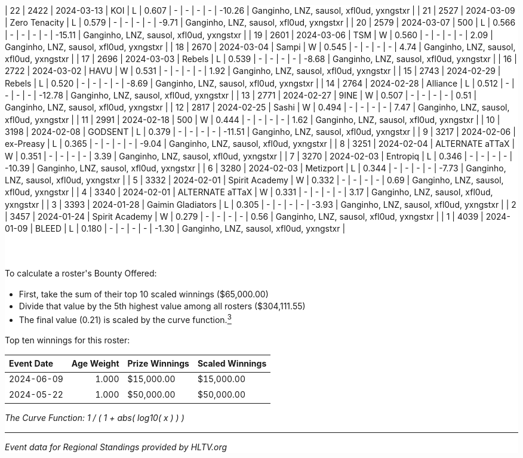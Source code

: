 |           22 |     2422 | 2024-03-13 | KOI               | L   | 0.607      | -            | -                | -                | -         |   -10.26 | Ganginho, LNZ, sausol, xfl0ud, yxngstxr |
|           21 |     2527 | 2024-03-09 | Zero Tenacity     | L   | 0.579      | -            | -                | -                | -         |    -9.71 | Ganginho, LNZ, sausol, xfl0ud, yxngstxr |
|           20 |     2579 | 2024-03-07 | 500               | L   | 0.566      | -            | -                | -                | -         |   -15.11 | Ganginho, LNZ, sausol, xfl0ud, yxngstxr |
|           19 |     2601 | 2024-03-06 | TSM               | W   | 0.560      | -            | -                | -                | -         |     2.09 | Ganginho, LNZ, sausol, xfl0ud, yxngstxr |
|           18 |     2670 | 2024-03-04 | Sampi             | W   | 0.545      | -            | -                | -                | -         |     4.74 | Ganginho, LNZ, sausol, xfl0ud, yxngstxr |
|           17 |     2696 | 2024-03-03 | Rebels            | L   | 0.539      | -            | -                | -                | -         |    -8.68 | Ganginho, LNZ, sausol, xfl0ud, yxngstxr |
|           16 |     2722 | 2024-03-02 | HAVU              | W   | 0.531      | -            | -                | -                | -         |     1.92 | Ganginho, LNZ, sausol, xfl0ud, yxngstxr |
|           15 |     2743 | 2024-02-29 | Rebels            | L   | 0.520      | -            | -                | -                | -         |    -8.69 | Ganginho, LNZ, sausol, xfl0ud, yxngstxr |
|           14 |     2764 | 2024-02-28 | Alliance          | L   | 0.512      | -            | -                | -                | -         |   -12.78 | Ganginho, LNZ, sausol, xfl0ud, yxngstxr |
|           13 |     2771 | 2024-02-27 | 9INE              | W   | 0.507      | -            | -                | -                | -         |     0.51 | Ganginho, LNZ, sausol, xfl0ud, yxngstxr |
|           12 |     2817 | 2024-02-25 | Sashi             | W   | 0.494      | -            | -                | -                | -         |     7.47 | Ganginho, LNZ, sausol, xfl0ud, yxngstxr |
|           11 |     2991 | 2024-02-18 | 500               | W   | 0.444      | -            | -                | -                | -         |     1.62 | Ganginho, LNZ, sausol, xfl0ud, yxngstxr |
|           10 |     3198 | 2024-02-08 | GODSENT           | L   | 0.379      | -            | -                | -                | -         |   -11.51 | Ganginho, LNZ, sausol, xfl0ud, yxngstxr |
|            9 |     3217 | 2024-02-06 | ex-Preasy         | L   | 0.365      | -            | -                | -                | -         |    -9.04 | Ganginho, LNZ, sausol, xfl0ud, yxngstxr |
|            8 |     3251 | 2024-02-04 | ALTERNATE aTTaX   | W   | 0.351      | -            | -                | -                | -         |     3.39 | Ganginho, LNZ, sausol, xfl0ud, yxngstxr |
|            7 |     3270 | 2024-02-03 | Entropiq          | L   | 0.346      | -            | -                | -                | -         |   -10.39 | Ganginho, LNZ, sausol, xfl0ud, yxngstxr |
|            6 |     3280 | 2024-02-03 | Metizport         | L   | 0.344      | -            | -                | -                | -         |    -7.73 | Ganginho, LNZ, sausol, xfl0ud, yxngstxr |
|            5 |     3332 | 2024-02-01 | Spirit Academy    | W   | 0.332      | -            | -                | -                | -         |     0.69 | Ganginho, LNZ, sausol, xfl0ud, yxngstxr |
|            4 |     3340 | 2024-02-01 | ALTERNATE aTTaX   | W   | 0.331      | -            | -                | -                | -         |     3.17 | Ganginho, LNZ, sausol, xfl0ud, yxngstxr |
|            3 |     3393 | 2024-01-28 | Gaimin Gladiators | L   | 0.305      | -            | -                | -                | -         |    -3.93 | Ganginho, LNZ, sausol, xfl0ud, yxngstxr |
|            2 |     3457 | 2024-01-24 | Spirit Academy    | W   | 0.279      | -            | -                | -                | -         |     0.56 | Ganginho, LNZ, sausol, xfl0ud, yxngstxr |
|            1 |     4039 | 2024-01-09 | BLEED             | L   | 0.180      | -            | -                | -                | -         |    -1.30 | Ganginho, LNZ, sausol, xfl0ud, yxngstxr |

<br />
<span id="table2"></span><br />
To calculate a roster's Bounty Offered:<br />

- First, take the sum of their top 10 scaled winnings ($65,000.00)
- Divide that value by the 5th highest value among all rosters ($304,111.55)
- The final value (0.21) is scaled by the curve function.[<sup>3</sup>](#curveFunction)

Top ten winnings for this roster:<br />

| Event Date | Age Weight | Prize Winnings | Scaled Winnings |
| :- | -: | :- | :- |
| 2024-06-09 |      1.000 | $15,000.00     | $15,000.00      |
| 2024-05-22 |      1.000 | $50,000.00     | $50,000.00      |


<span id="curveFunction"></span>_The Curve Function: 1 / ( 1 + abs( log10( x ) ) )_<br />

---
_Event data for Regional Standings provided by HLTV.org_<br />
